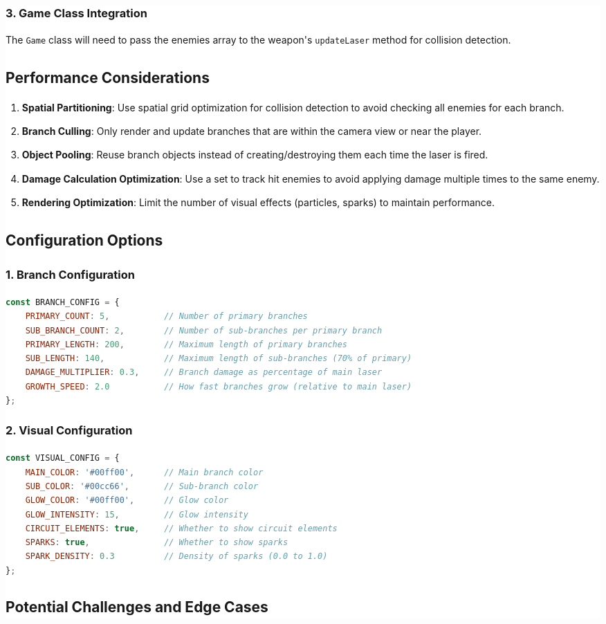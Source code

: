 ### 3. Game Class Integration

The `Game` class will need to pass the enemies array to the weapon's `updateLaser` method for collision detection.

## Performance Considerations

1. **Spatial Partitioning**: Use spatial grid optimization for collision detection to avoid checking all enemies for each branch.

2. **Branch Culling**: Only render and update branches that are within the camera view or near the player.

3. **Object Pooling**: Reuse branch objects instead of creating/destroying them each time the laser is fired.

4. **Damage Calculation Optimization**: Use a set to track hit enemies to avoid applying damage multiple times to the same enemy.

5. **Rendering Optimization**: Limit the number of visual effects (particles, sparks) to maintain performance.

## Configuration Options

### 1. Branch Configuration

```javascript
const BRANCH_CONFIG = {
    PRIMARY_COUNT: 5,           // Number of primary branches
    SUB_BRANCH_COUNT: 2,        // Number of sub-branches per primary branch
    PRIMARY_LENGTH: 200,        // Maximum length of primary branches
    SUB_LENGTH: 140,            // Maximum length of sub-branches (70% of primary)
    DAMAGE_MULTIPLIER: 0.3,     // Branch damage as percentage of main laser
    GROWTH_SPEED: 2.0           // How fast branches grow (relative to main laser)
};
```

### 2. Visual Configuration

```javascript
const VISUAL_CONFIG = {
    MAIN_COLOR: '#00ff00',      // Main branch color
    SUB_COLOR: '#00cc66',       // Sub-branch color
    GLOW_COLOR: '#00ff00',      // Glow color
    GLOW_INTENSITY: 15,         // Glow intensity
    CIRCUIT_ELEMENTS: true,     // Whether to show circuit elements
    SPARKS: true,               // Whether to show sparks
    SPARK_DENSITY: 0.3          // Density of sparks (0.0 to 1.0)
};
```

## Potential Challenges and Edge Cases
